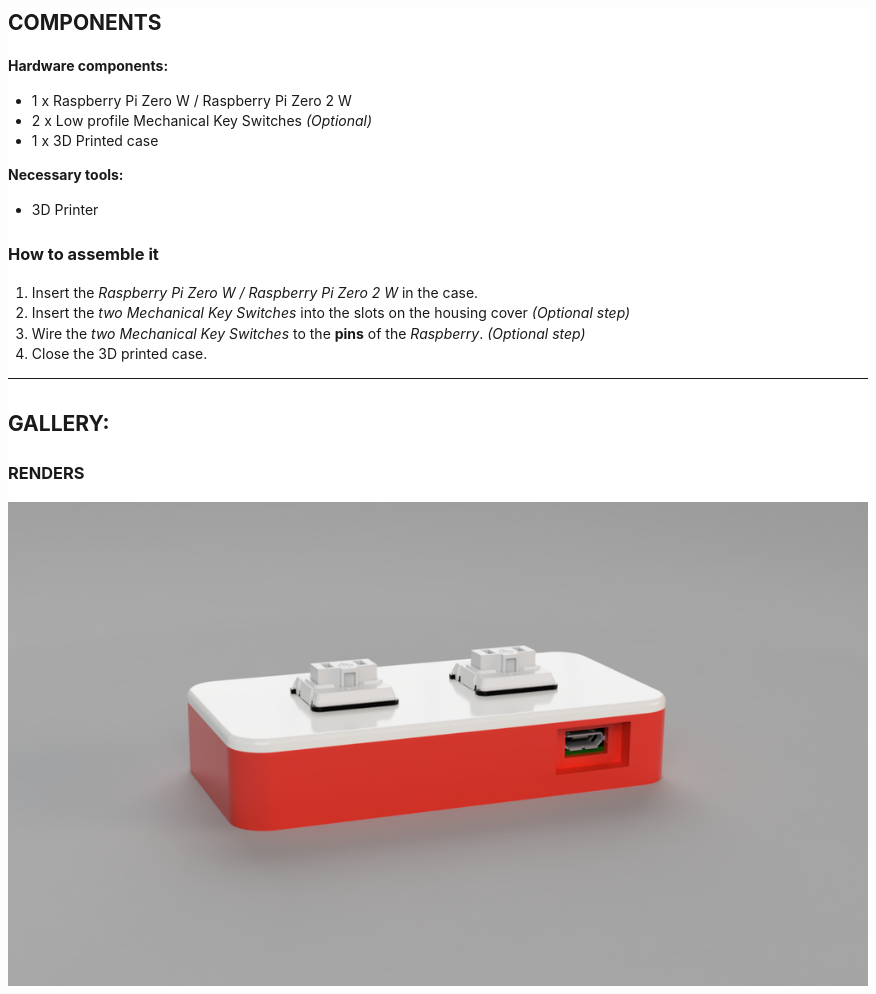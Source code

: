 ## **COMPONENTS**

**Hardware components:**
- 1 x Raspberry Pi Zero W / Raspberry Pi Zero 2 W
- 2 x Low profile Mechanical Key Switches *(Optional)*
- 1 x 3D Printed case

**Necessary tools:**
- 3D Printer 

### **How to assemble it**

1. Insert the *Raspberry Pi Zero W / Raspberry Pi Zero 2 W* in the case.
2. Insert the *two Mechanical Key Switches* into the slots on the housing cover *(Optional step)*
3. Wire the *two Mechanical Key Switches* to the **pins** of the *Raspberry*. *(Optional step)*
4. Close the 3D printed case.

---

## **GALLERY:**

### **RENDERS**

<p class="Render1" align="center">
  <img align="center" src="./src/images/Renders/RenderMain.png" width="1000">
</p>
